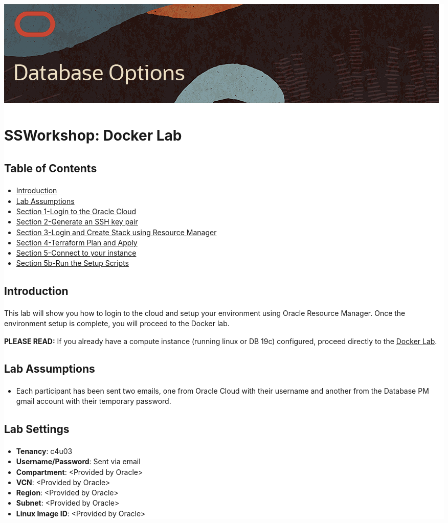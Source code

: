 ![](img/db-options-title.png)  

# SSWorkshop: Docker Lab
## Table of Contents 
- [Introduction](#introduction)
- [Lab Assumptions](#lab-assumptions)
- [Section 1-Login to the Oracle Cloud](#section-1-login-to-the-oracle-cloud)
- [Section 2-Generate an SSH key pair](#section-2-generate-an-ssh-key-pair)
- [Section 3-Login and Create Stack using Resource Manager](#section-3-login-and-create-stack-using-resource-manager)
- [Section 4-Terraform Plan and Apply](#section-4-terraform-plan-and-apply)
- [Section 5-Connect to your instance](#section-5-connect-to-your-instance)
- [Section 5b-Run the Setup Scripts](#section-5b-run-the-setup-scripts)



## Introduction
This lab will show you how to login to the cloud and setup your environment using Oracle Resource Manager.  Once the environment setup is complete, you will proceed to the Docker lab.

**PLEASE READ:**  If you already have a compute instance (running linux or DB 19c) configured, proceed directly to the [Docker Lab](https://oracle.github.io/learning-library/data-management-library/database/options/docker.html).


## Lab Assumptions
- Each participant has been sent two emails, one from Oracle Cloud  with their username and another from the Database PM gmail account with their temporary password.


## Lab Settings
- **Tenancy**:  c4u03
- **Username/Password**:  Sent via email
- **Compartment**: \<Provided by Oracle\>
- **VCN**: \<Provided by Oracle\>
- **Region**: \<Provided by Oracle\>
- **Subnet**: \<Provided by Oracle\>
- **Linux Image ID**: \<Provided by Oracle\>

